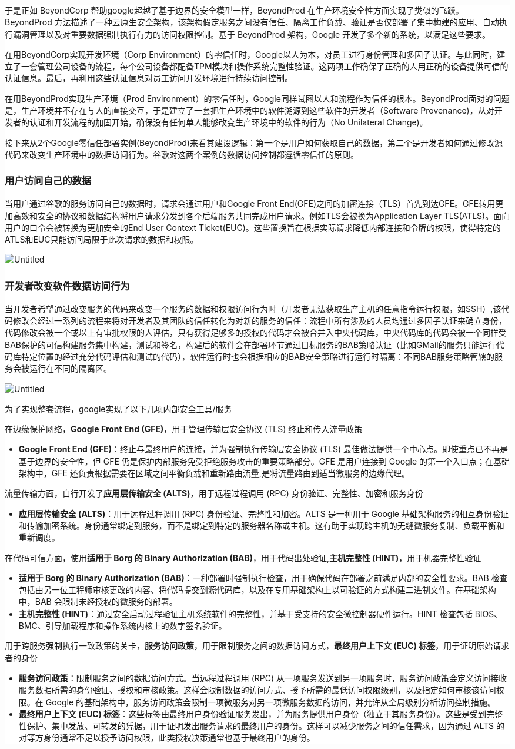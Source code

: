 于是正如 BeyondCorp 帮助google超越了基于边界的安全模型一样，BeyondProd 在生产环境安全性方面实现了类似的飞跃。BeyondProd 方法描述了一种云原生安全架构，该架构假定服务之间没有信任、隔离工作负载、验证是否仅部署了集中构建的应用、自动执行漏洞管理以及对重要数据强制执行有力的访问权限控制。基于 BeyondProd 架构，Google 开发了多个新的系统，以满足这些要求。

在用BeyondCorp实现开发环境（Corp Environment）的零信任时，Google以人为本，对员工进行身份管理和多因子认证。与此同时，建立了一套管理公司设备的流程，每个公司设备都配备TPM模块和操作系统完整性验证。这两项工作确保了正确的人用正确的设备提供可信的认证信息。最后，再利用这些认证信息对员工访问开发环境进行持续访问控制。

在用BeyondProd实现生产环境（Prod Environment）的零信任时，Google同样试图以人和流程作为信任的根本。BeyondProd面对的问题是，生产环境并不存在与人的直接交互，于是建立了一套把生产环境中的软件溯源到这些软件的开发者（Software Provenance)，从对开发者的认证和开发流程的加固开始，确保没有任何单人能够改变生产环境中的软件的行为（No Unilateral Change)。

接下来从2个Google零信任部署实例(BeyondProd)来看其建设逻辑：第一个是用户如何获取自己的数据，第二个是开发者如何通过修改源代码来改变生产环境中的数据访问行为。谷歌对这两个案例的数据访问控制都遵循零信任的原则。

### 用户访问自己的数据

当用户通过谷歌的服务访问自己的数据时，请求会通过用户和Google Front End(GFE)之间的加密连接（TLS）首先到达GFE。GFE转用更加高效和安全的协议和数据结构将用户请求分发到各个后端服务共同完成用户请求。例如TLS会被换为[Application Layer TLS(ATLS)](https://cloud.google.com/security/encryption-in-transit/application-layer-transport-security)。面向用户的口令会被转换为更加安全的End User Context Ticket(EUC)。这些置换旨在根据实际请求降低内部连接和令牌的权限，使得特定的ATLS和EUC只能访问局限于此次请求的数据和权限。

![Untitled](../../img/zero-trust/Untitled%201.svg)

### 开发者改变软件数据访问行为

当开发者希望通过改变服务的代码来改变一个服务的数据和权限访问行为时（开发者无法获取生产主机的任意指令运行权限，如SSH）,该代码修改会经过一系列的流程来将对开发者及其团队的信任转化为对新的服务的信任：流程中所有涉及的人员均通过多因子认证来确立身份，代码修改会被一个或以上有审批权限的人评估，只有获得足够多的授权的代码才会被合并入中央代码库，中央代码库的代码会被一个同样受BAB保护的可信构建服务集中构建，测试和签名，构建后的软件会在部署环节通过目标服务的BAB策略认证（比如GMail的服务只能运行代码库特定位置的经过充分代码评估和测试的代码），软件运行时也会根据相应的BAB安全策略进行运行时隔离：不同BAB服务策略管辖的服务会被运行在不同的隔离区。

![Untitled](../../img/zero-trust/Untitled%202.svg)

为了实现整套流程，google实现了以下几项内部安全工具/服务

在边缘保护网络，**Google Front End (GFE)**，用于管理传输层安全协议 (TLS) 终止和传入流量政策

- **[Google Front End (GFE)](https://cloud.google.com/security/encryption-in-transit#user_to_google_front_end_encryption)**：终止与最终用户的连接，并为强制执行传输层安全协议 (TLS) 最佳做法提供一个中心点。即使重点已不再是基于边界的安全性，但 GFE 仍是保护内部服务免受拒绝服务攻击的重要策略部分。GFE 是用户连接到 Google 的第一个入口点；在基础架构中，GFE 还负责根据需要在区域之间平衡负载和重新路由流量,是将流量路由到适当微服务的边缘代理。

流量传输方面，自行开发了**应用层传输安全 (ALTS)**，用于远程过程调用 (RPC) 身份验证、完整性、加密和服务身份

- **[应用层传输安全 (ALTS)](https://cloud.google.com/security/encryption-in-transit/application-layer-transport-security)**：用于远程过程调用 (RPC) 身份验证、完整性和加密。ALTS 是一种用于 Google 基础架构服务的相互身份验证和传输加密系统。身份通常绑定到服务，而不是绑定到特定的服务器名称或主机。这有助于实现跨主机的无缝微服务复制、负载平衡和重新调度。

在代码可信方面，使用**适用于 Borg 的 Binary Authorization (BAB)**，用于代码出处验证,**主机完整性 (HINT)**，用于机器完整性验证

- **[适用于 Borg 的 Binary Authorization (BAB)](https://cloud.google.com/security/binary-authorization-for-borg)**：一种部署时强制执行检查，用于确保代码在部署之前满足内部的安全性要求。BAB 检查包括由另一位工程师审核更改的内容、将代码提交到源代码库，以及在专用基础架构上以可验证的方式构建二进制文件。在基础架构中，BAB 会限制未经授权的微服务的部署。
- **主机完整性 (HINT)**：通过安全启动过程验证主机系统软件的完整性，并基于受支持的安全微控制器硬件运行。HINT 检查包括 BIOS、BMC、引导加载程序和操作系统内核上的数字签名验证。

用于跨服务强制执行一致政策的关卡，**服务访问政策**，用于限制服务之间的数据访问方式，**最终用户上下文 (EUC) 标签**，用于证明原始请求者的身份

- **[服务访问政策](https://cloud.google.com/security/infrastructure/design#inter-service_access_management)**：限制服务之间的数据访问方式。当远程过程调用 (RPC) 从一项服务发送到另一项服务时，服务访问政策会定义访问接收服务数据所需的身份验证、授权和审核政策。这样会限制数据的访问方式、授予所需的最低访问权限级别，以及指定如何审核该访问权限。在 Google 的基础架构中，服务访问政策会限制一项微服务对另一项微服务数据的访问，并允许从全局级别分析访问控制措施。
- **[最终用户上下文 (EUC) 标签](https://cloud.google.com/security/infrastructure/design#access_management_of_end_user_data)**：这些标签由最终用户身份验证服务发出，并为服务提供用户身份（独立于其服务身份）。这些是受到完整性保护、集中发放、可转发的凭据，用于证明发出服务请求的最终用户的身份。这样可以减少服务之间的信任需求，因为通过 ALTS 的对等方身份通常不足以授予访问权限，此类授权决策通常也基于最终用户的身份。

